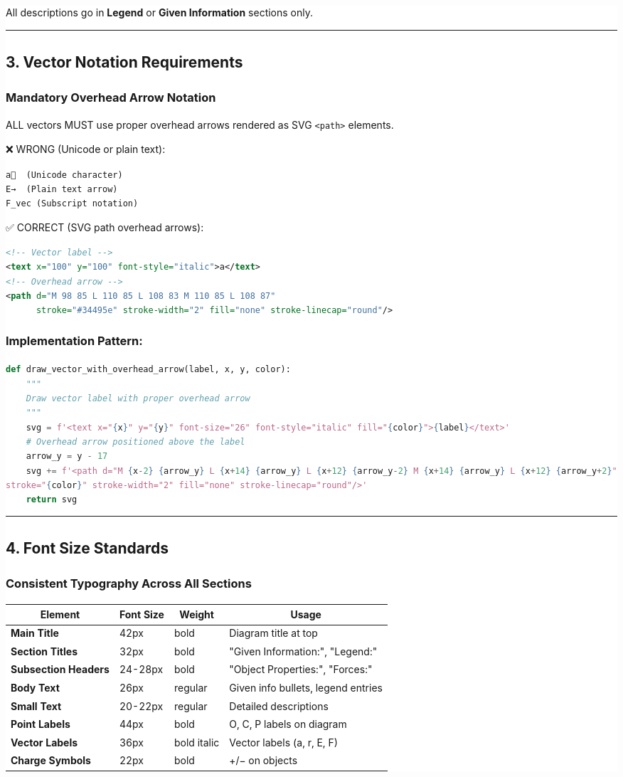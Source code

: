 All descriptions go in **Legend** or **Given Information** sections only.

---

## 3. Vector Notation Requirements

### Mandatory Overhead Arrow Notation
ALL vectors MUST use proper overhead arrows rendered as SVG `<path>` elements.

❌ WRONG (Unicode or plain text):
```
a⃗  (Unicode character)
E→  (Plain text arrow)
F_vec (Subscript notation)
```

✅ CORRECT (SVG path overhead arrows):
```xml
<!-- Vector label -->
<text x="100" y="100" font-style="italic">a</text>
<!-- Overhead arrow -->
<path d="M 98 85 L 110 85 L 108 83 M 110 85 L 108 87"
      stroke="#34495e" stroke-width="2" fill="none" stroke-linecap="round"/>
```

### Implementation Pattern:
```python
def draw_vector_with_overhead_arrow(label, x, y, color):
    """
    Draw vector label with proper overhead arrow
    """
    svg = f'<text x="{x}" y="{y}" font-size="26" font-style="italic" fill="{color}">{label}</text>'
    # Overhead arrow positioned above the label
    arrow_y = y - 17
    svg += f'<path d="M {x-2} {arrow_y} L {x+14} {arrow_y} L {x+12} {arrow_y-2} M {x+14} {arrow_y} L {x+12} {arrow_y+2}" stroke="{color}" stroke-width="2" fill="none" stroke-linecap="round"/>'
    return svg
```

---

## 4. Font Size Standards

### Consistent Typography Across All Sections

| Element | Font Size | Weight | Usage |
|---------|-----------|--------|-------|
| **Main Title** | 42px | bold | Diagram title at top |
| **Section Titles** | 32px | bold | "Given Information:", "Legend:" |
| **Subsection Headers** | 24-28px | bold | "Object Properties:", "Forces:" |
| **Body Text** | 26px | regular | Given info bullets, legend entries |
| **Small Text** | 20-22px | regular | Detailed descriptions |
| **Point Labels** | 44px | bold | O, C, P labels on diagram |
| **Vector Labels** | 36px | bold italic | Vector labels (a, r, E, F) |
| **Charge Symbols** | 22px | bold | +/− on objects |

